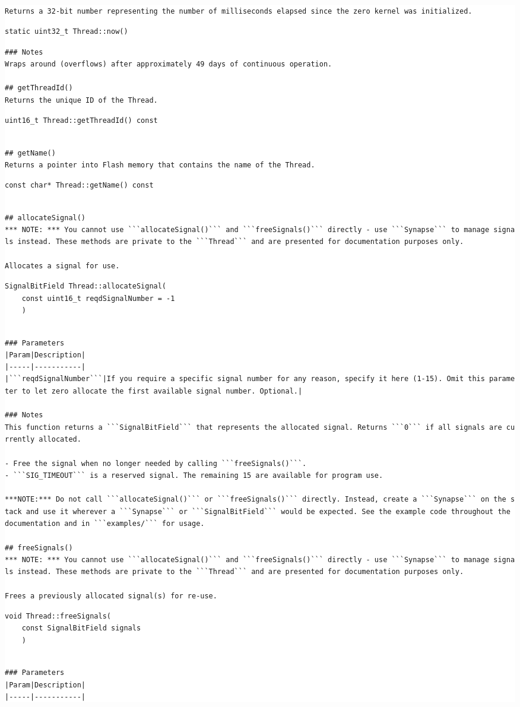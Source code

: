 ```
Returns a 32-bit number representing the number of milliseconds elapsed since the zero kernel was initialized.
```
    static uint32_t Thread::now()
```
### Notes
Wraps around (overflows) after approximately 49 days of continuous operation.

## getThreadId()
Returns the unique ID of the Thread.
```
    uint16_t Thread::getThreadId() const
```

## getName()
Returns a pointer into Flash memory that contains the name of the Thread.
```
    const char* Thread::getName() const
```

## allocateSignal()
*** NOTE: *** You cannot use ```allocateSignal()``` and ```freeSignals()``` directly - use ```Synapse``` to manage signals instead. These methods are private to the ```Thread``` and are presented for documentation purposes only.

Allocates a signal for use.
```
    SignalBitField Thread::allocateSignal(
        const uint16_t reqdSignalNumber = -1
        )
```

### Parameters
|Param|Description|
|-----|-----------|
|```reqdSignalNumber```|If you require a specific signal number for any reason, specify it here (1-15). Omit this parameter to let zero allocate the first available signal number. Optional.|

### Notes
This function returns a ```SignalBitField``` that represents the allocated signal. Returns ```0``` if all signals are currently allocated.

- Free the signal when no longer needed by calling ```freeSignals()```.
- ```SIG_TIMEOUT``` is a reserved signal. The remaining 15 are available for program use.

***NOTE:*** Do not call ```allocateSignal()``` or ```freeSignals()``` directly. Instead, create a ```Synapse``` on the stack and use it wherever a ```Synapse``` or ```SignalBitField``` would be expected. See the example code throughout the documentation and in ```examples/``` for usage.

## freeSignals()
*** NOTE: *** You cannot use ```allocateSignal()``` and ```freeSignals()``` directly - use ```Synapse``` to manage signals instead. These methods are private to the ```Thread``` and are presented for documentation purposes only.

Frees a previously allocated signal(s) for re-use.
```
    void Thread::freeSignals(
        const SignalBitField signals
        )
```

### Parameters
|Param|Description|
|-----|-----------|
```